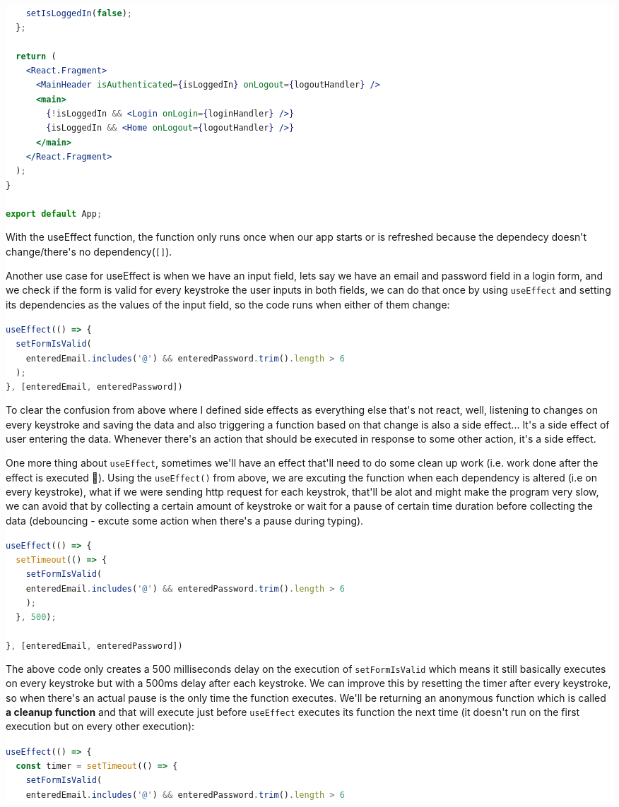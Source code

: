 ```jsx
    setIsLoggedIn(false);
  };

  return (
    <React.Fragment>
      <MainHeader isAuthenticated={isLoggedIn} onLogout={logoutHandler} />
      <main>
        {!isLoggedIn && <Login onLogin={loginHandler} />}
        {isLoggedIn && <Home onLogout={logoutHandler} />}
      </main>
    </React.Fragment>
  );
}

export default App;

```
With the useEffect function, the function only runs once when our app starts or is refreshed because the dependecy doesn't change/there's no dependency(`[]`).

Another use case for useEffect is when we have an input field, lets say we have an email and password field in a login form, and we check if the form is valid for every keystroke the user inputs in both fields, we can do that once by using `useEffect` and setting its dependencies as the values of the input field, so the code runs when either of them change:
```jsx
useEffect(() => {
  setFormIsValid(
    enteredEmail.includes('@') && enteredPassword.trim().length > 6
  );
}, [enteredEmail, enteredPassword])
```

To clear the confusion from above where I defined side effects as everything else that's not react, well, listening to changes on every keystroke and saving the data and also triggering a function based on that change is also a side effect... It's a side effect of user entering the data. Whenever there's an action that should be executed in response to some other action, it's a side effect.

One more thing about `useEffect`, sometimes we'll have an effect that'll need to do some clean up work (i.e. work done after the effect is executed 🌚). Using the `useEffect()` from above, we are excuting the function when each dependency is altered (i.e on every keystroke), what if we were sending http request for each keystrok, that'll be alot and might make the program very slow, we can avoid that by collecting a certain amount of keystroke or wait for a pause of certain time duration before collecting the data (debouncing - excute some action when there's a pause during typing). 
```jsx
useEffect(() => {
  setTimeout(() => {
    setFormIsValid(
    enteredEmail.includes('@') && enteredPassword.trim().length > 6
    );
  }, 500);
  
}, [enteredEmail, enteredPassword])

```
The above code only creates a 500 milliseconds delay on the execution of `setFormIsValid` which means it still basically executes on every keystroke but with a 500ms delay after each keystroke. We can improve this by resetting the timer after every keystroke, so when there's an actual pause is the only time the function executes. We'll be returning an anonymous function which is called **a cleanup function** and that will execute just before `useEffect` executes its function the next time (it doesn't run on the first execution but on every other execution):
```jsx
useEffect(() => {
  const timer = setTimeout(() => {
    setFormIsValid(
    enteredEmail.includes('@') && enteredPassword.trim().length > 6
```